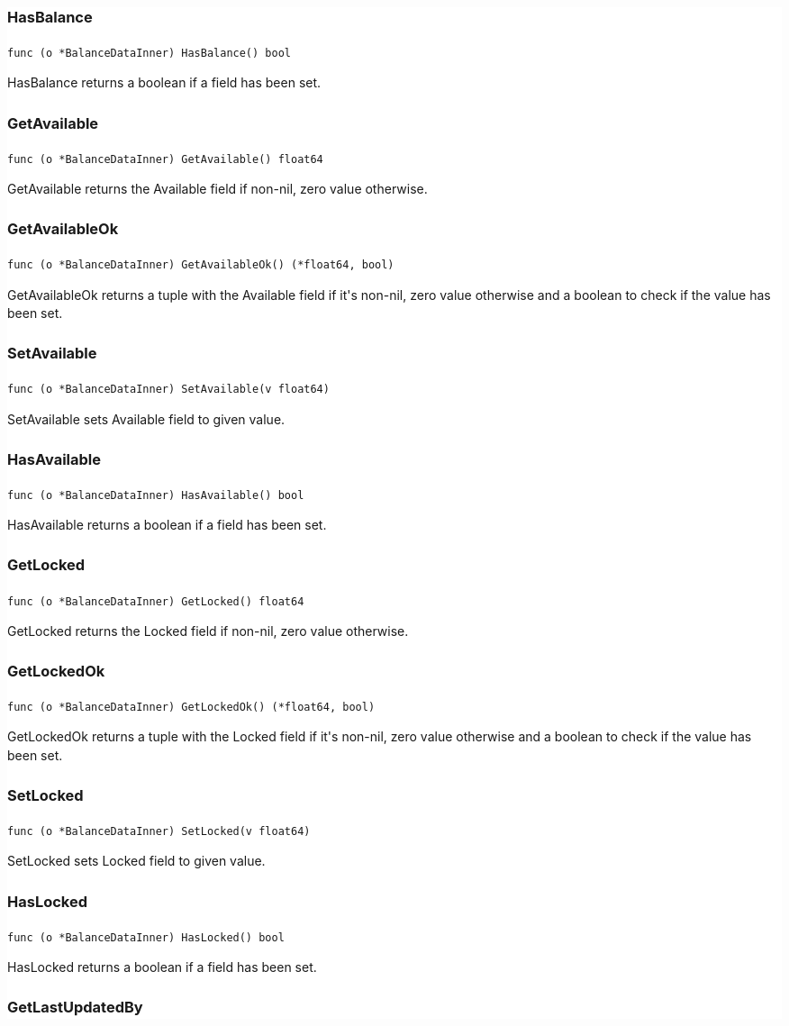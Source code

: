### HasBalance

`func (o *BalanceDataInner) HasBalance() bool`

HasBalance returns a boolean if a field has been set.

### GetAvailable

`func (o *BalanceDataInner) GetAvailable() float64`

GetAvailable returns the Available field if non-nil, zero value otherwise.

### GetAvailableOk

`func (o *BalanceDataInner) GetAvailableOk() (*float64, bool)`

GetAvailableOk returns a tuple with the Available field if it's non-nil, zero value otherwise
and a boolean to check if the value has been set.

### SetAvailable

`func (o *BalanceDataInner) SetAvailable(v float64)`

SetAvailable sets Available field to given value.

### HasAvailable

`func (o *BalanceDataInner) HasAvailable() bool`

HasAvailable returns a boolean if a field has been set.

### GetLocked

`func (o *BalanceDataInner) GetLocked() float64`

GetLocked returns the Locked field if non-nil, zero value otherwise.

### GetLockedOk

`func (o *BalanceDataInner) GetLockedOk() (*float64, bool)`

GetLockedOk returns a tuple with the Locked field if it's non-nil, zero value otherwise
and a boolean to check if the value has been set.

### SetLocked

`func (o *BalanceDataInner) SetLocked(v float64)`

SetLocked sets Locked field to given value.

### HasLocked

`func (o *BalanceDataInner) HasLocked() bool`

HasLocked returns a boolean if a field has been set.

### GetLastUpdatedBy
